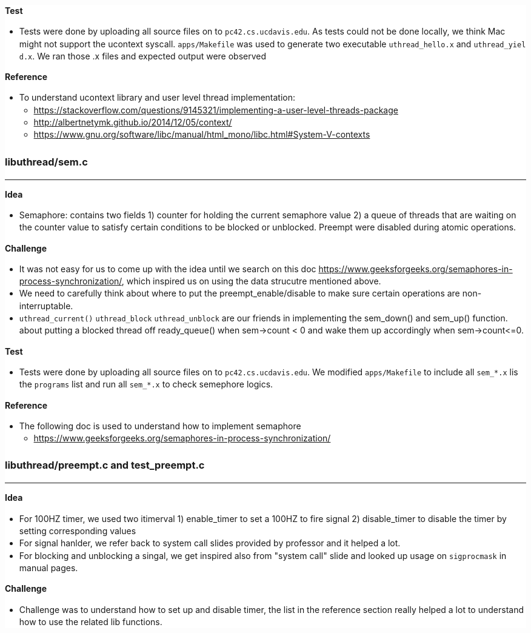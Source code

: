 **Test**
- Tests were done by uploading all source files on to `pc42.cs.ucdavis.edu`. As
  tests could not be done locally, we think Mac might not support the ucontext
  syscall. `apps/Makefile` was used to generate two executable `uthread_hello.x`
  and `uthread_yield.x`. We ran those .x files and expected output were observed

**Reference**
- To understand ucontext library and user level thread implementation:
    - https://stackoverflow.com/questions/9145321/implementing-a-user-level-threads-package
    - http://albertnetymk.github.io/2014/12/05/context/
    - https://www.gnu.org/software/libc/manual/html_mono/libc.html#System-V-contexts

### libuthread/sem.c
----------------------------
**Idea**
- Semaphore: contains two fields 1) counter for holding the current semaphore 
  value 2) a queue of threads that are waiting on the counter value to satisfy 
  certain conditions to be blocked or unblocked. Preempt were disabled during
  atomic operations.

**Challenge**
- It was not easy for us to come up with the idea until we search on this doc
  https://www.geeksforgeeks.org/semaphores-in-process-synchronization/, which
  inspired us on using the data strucutre mentioned above.
- We need to carefully think about where to put the preempt_enable/disable to
  make sure certain operations are non-interruptable.
- `uthread_current()` `uthread_block` `uthread_unblock` are our friends in 
  implementing the sem_down() and sem_up() function. about putting a blocked
  thread off ready_queue() when sem->count < 0 and wake them up accordingly 
  when sem->count<=0.

**Test**
- Tests were done by uploading all source files on to `pc42.cs.ucdavis.edu`. We
  modified `apps/Makefile` to include all `sem_*.x` lis the `programs` list
  and run all `sem_*.x` to check semephore logics.

**Reference**
- The following doc is used to understand how to implement semaphore
    - https://www.geeksforgeeks.org/semaphores-in-process-synchronization/

### libuthread/preempt.c and test_preempt.c
----------------------------
**Idea**
- For 100HZ timer, we used two itimerval 1) enable_timer to set a 100HZ to fire
  signal 2) disable_timer to disable the timer by setting corresponding values
- For signal hanlder, we refer back to system call slides provided by professor
  and it helped a lot.
- For blocking and unblocking a singal, we get inspired also from "system call"
  slide and looked up usage on `sigprocmask` in manual pages.

**Challenge**
- Challenge was to understand how to set up and disable timer, the list in the
  reference section really helped a lot to understand how to use the related
  lib functions.
